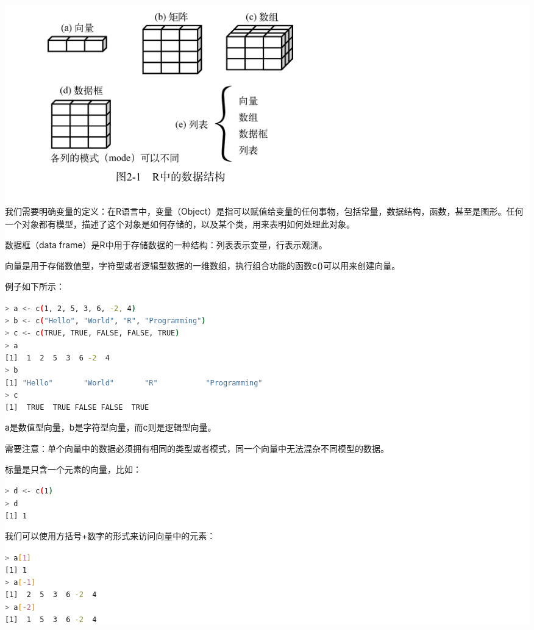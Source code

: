 ![Untitled](chapter_02%EF%BC%9A%E5%88%9B%E5%BB%BA%E6%95%B0%E6%8D%AE%E9%9B%86%20229fba9c447f4e1893a431a741154f82/Untitled%201.png)

我们需要明确变量的定义：在R语言中，变量（Object）是指可以赋值给变量的任何事物，包括常量，数据结构，函数，甚至是图形。任何一个对象都有模型，描述了这个对象是如何存储的，以及某个类，用来表明如何处理此对象。

数据框（data frame）是R中用于存储数据的一种结构：列表表示变量，行表示观测。

向量是用于存储数值型，字符型或者逻辑型数据的一维数组，执行组合功能的函数c()可以用来创建向量。

例子如下所示：

```bash
> a <- c(1, 2, 5, 3, 6, -2, 4)
> b <- c("Hello", "World", "R", "Programming")
> c <- c(TRUE, TRUE, FALSE, FALSE, TRUE)
> a
[1]  1  2  5  3  6 -2  4
> b
[1] "Hello"       "World"       "R"           "Programming"
> c
[1]  TRUE  TRUE FALSE FALSE  TRUE
```

a是数值型向量，b是字符型向量，而c则是逻辑型向量。

需要注意：单个向量中的数据必须拥有相同的类型或者模式，同一个向量中无法混杂不同模型的数据。

标量是只含一个元素的向量，比如：

```bash
> d <- c(1)
> d
[1] 1
```

我们可以使用方括号+数字的形式来访问向量中的元素：

```bash
> a[1]
[1] 1
> a[-1]
[1]  2  5  3  6 -2  4
> a[-2]
[1]  1  5  3  6 -2  4
```
